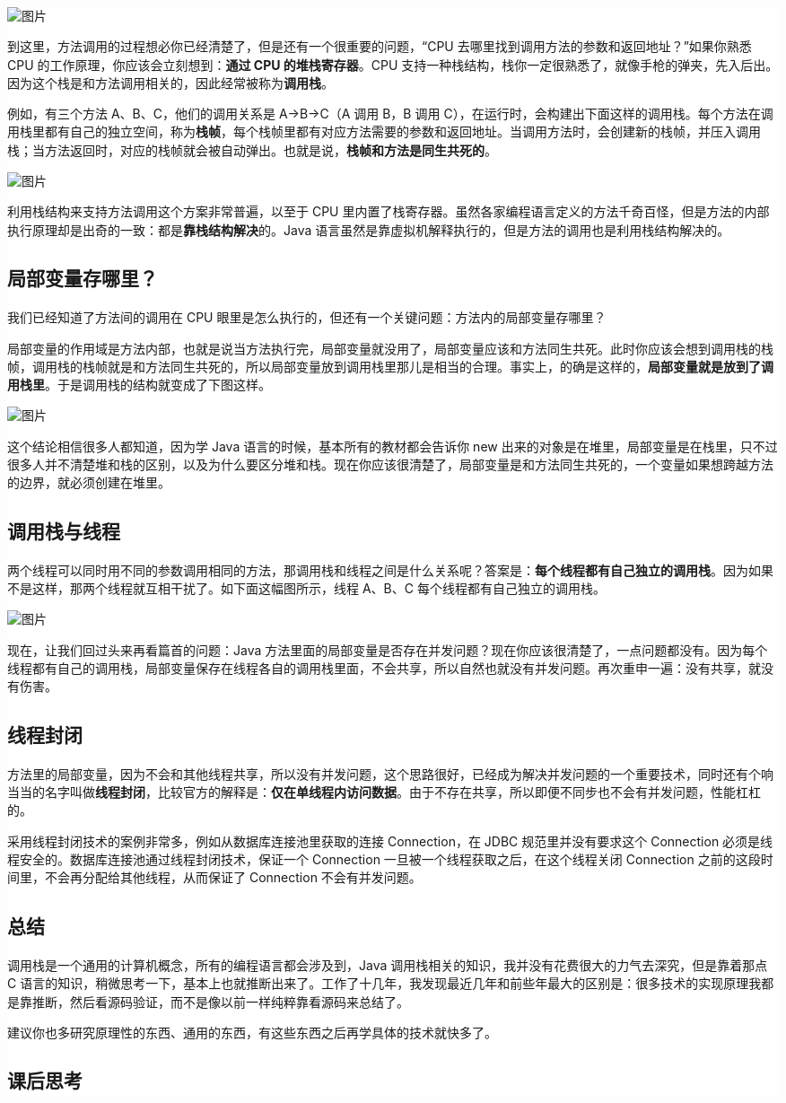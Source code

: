 ![图片](https://static001.geekbang.org/resource/image/9b/1f/9bd881b545e1c67142486f6594dc9d1f.png)

到这里，方法调用的过程想必你已经清楚了，但是还有一个很重要的问题，“CPU 去哪里找到调用方法的参数和返回地址？”如果你熟悉 CPU 的工作原理，你应该会立刻想到：<strong>通过 CPU 的堆栈寄存器</strong>。CPU 支持一种栈结构，栈你一定很熟悉了，就像手枪的弹夹，先入后出。因为这个栈是和方法调用相关的，因此经常被称为<strong>调用栈</strong>。

例如，有三个方法 A、B、C，他们的调用关系是 A-&gt;B-&gt;C（A 调用 B，B 调用 C），在运行时，会构建出下面这样的调用栈。每个方法在调用栈里都有自己的独立空间，称为<strong>栈帧</strong>，每个栈帧里都有对应方法需要的参数和返回地址。当调用方法时，会创建新的栈帧，并压入调用栈；当方法返回时，对应的栈帧就会被自动弹出。也就是说，<strong>栈帧和方法是同生共死的</strong>。

![图片](https://static001.geekbang.org/resource/image/67/c7/674bb47feccbf55cf0b6acc5c92e4fc7.png)

利用栈结构来支持方法调用这个方案非常普遍，以至于 CPU 里内置了栈寄存器。虽然各家编程语言定义的方法千奇百怪，但是方法的内部执行原理却是出奇的一致：都是<strong>靠栈结构解决</strong>的。Java 语言虽然是靠虚拟机解释执行的，但是方法的调用也是利用栈结构解决的。

## 局部变量存哪里？

我们已经知道了方法间的调用在 CPU 眼里是怎么执行的，但还有一个关键问题：方法内的局部变量存哪里？

局部变量的作用域是方法内部，也就是说当方法执行完，局部变量就没用了，局部变量应该和方法同生共死。此时你应该会想到调用栈的栈帧，调用栈的栈帧就是和方法同生共死的，所以局部变量放到调用栈里那儿是相当的合理。事实上，的确是这样的，<strong>局部变量就是放到了调用栈里</strong>。于是调用栈的结构就变成了下图这样。

![图片](https://static001.geekbang.org/resource/image/ec/9c/ece8c32d23e4777c370f594c97762a9c.png)

这个结论相信很多人都知道，因为学 Java 语言的时候，基本所有的教材都会告诉你 new 出来的对象是在堆里，局部变量是在栈里，只不过很多人并不清楚堆和栈的区别，以及为什么要区分堆和栈。现在你应该很清楚了，局部变量是和方法同生共死的，一个变量如果想跨越方法的边界，就必须创建在堆里。

## 调用栈与线程

两个线程可以同时用不同的参数调用相同的方法，那调用栈和线程之间是什么关系呢？答案是：<strong>每个线程都有自己独立的调用栈</strong>。因为如果不是这样，那两个线程就互相干扰了。如下面这幅图所示，线程 A、B、C 每个线程都有自己独立的调用栈。

![图片](https://static001.geekbang.org/resource/image/84/1a/840cb955e521bd51776dbcdad3dba11a.png)

现在，让我们回过头来再看篇首的问题：Java 方法里面的局部变量是否存在并发问题？现在你应该很清楚了，一点问题都没有。因为每个线程都有自己的调用栈，局部变量保存在线程各自的调用栈里面，不会共享，所以自然也就没有并发问题。再次重申一遍：没有共享，就没有伤害。

## 线程封闭

方法里的局部变量，因为不会和其他线程共享，所以没有并发问题，这个思路很好，已经成为解决并发问题的一个重要技术，同时还有个响当当的名字叫做<strong>线程封闭</strong>，比较官方的解释是：<strong>仅在单线程内访问数据</strong>。由于不存在共享，所以即便不同步也不会有并发问题，性能杠杠的。

采用线程封闭技术的案例非常多，例如从数据库连接池里获取的连接 Connection，在 JDBC 规范里并没有要求这个 Connection 必须是线程安全的。数据库连接池通过线程封闭技术，保证一个 Connection 一旦被一个线程获取之后，在这个线程关闭 Connection 之前的这段时间里，不会再分配给其他线程，从而保证了 Connection 不会有并发问题。

## 总结

调用栈是一个通用的计算机概念，所有的编程语言都会涉及到，Java 调用栈相关的知识，我并没有花费很大的力气去深究，但是靠着那点 C 语言的知识，稍微思考一下，基本上也就推断出来了。工作了十几年，我发现最近几年和前些年最大的区别是：很多技术的实现原理我都是靠推断，然后看源码验证，而不是像以前一样纯粹靠看源码来总结了。

建议你也多研究原理性的东西、通用的东西，有这些东西之后再学具体的技术就快多了。

## 课后思考

